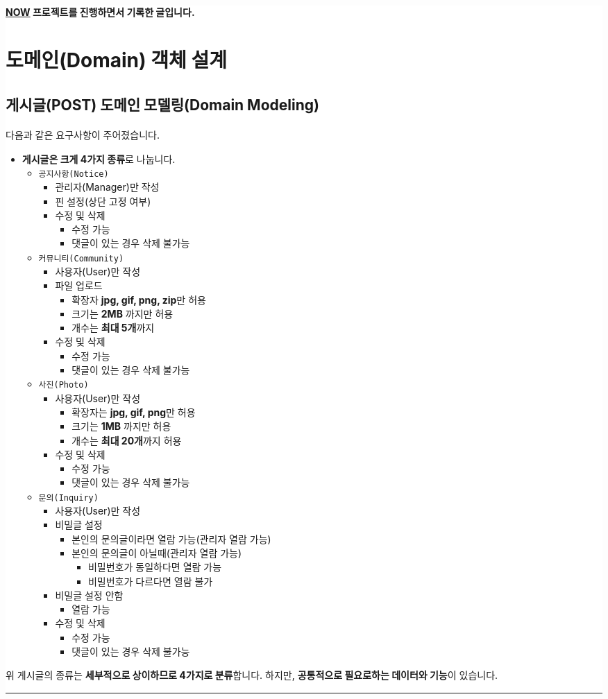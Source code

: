<div class=markdown-body>

#### [NOW](https://github.com/hbkuk/now-back-end) 프로젝트를 진행하면서 기록한 글입니다.

# 도메인(Domain) 객체 설계  

## 게시글(POST) 도메인 모델링(Domain Modeling)

다음과 같은 요구사항이 주어졌습니다.  
- **게시글은 크게 4가지 종류**로 나눕니다.
    - `공지사항(Notice)`
        - 관리자(Manager)만 작성
        - 핀 설정(상단 고정 여부)
        - 수정 및 삭제
            - 수정 가능
            - 댓글이 있는 경우 삭제 불가능
    - `커뮤니티(Community)`
        - 사용자(User)만 작성
        - 파일 업로드
            - 확장자 **jpg, gif, png, zip**만 허용
            - 크기는 **2MB** 까지만 허용
            - 개수는 **최대 5개**까지
        - 수정 및 삭제
            - 수정 가능
            - 댓글이 있는 경우 삭제 불가능
    - `사진(Photo)`
        - 사용자(User)만 작성
            - 확장자는 **jpg, gif, png**만 허용
            - 크기는 **1MB** 까지만 허용
            - 개수는 **최대 20개**까지 허용
        - 수정 및 삭제
            - 수정 가능
            - 댓글이 있는 경우 삭제 불가능
    - `문의(Inquiry)`
        - 사용자(User)만 작성
        - 비밀글 설정
            - 본인의 문의글이라면 열람 가능(관리자 열람 가능)
            - 본인의 문의글이 아닐때(관리자 열람 가능)
                - 비밀번호가 동일하다면 열람 가능
                - 비밀번호가 다르다면 열람 불가
        - 비밀글 설정 안함
            - 열람 가능
        - 수정 및 삭제
            - 수정 가능
            - 댓글이 있는 경우 삭제 불가능 

위 게시글의 종류는 **세부적으로 상이하므로 4가지로 분류**합니다. 하지만, **공통적으로 필요로하는 데이터와 기능**이 있습니다. 

---
